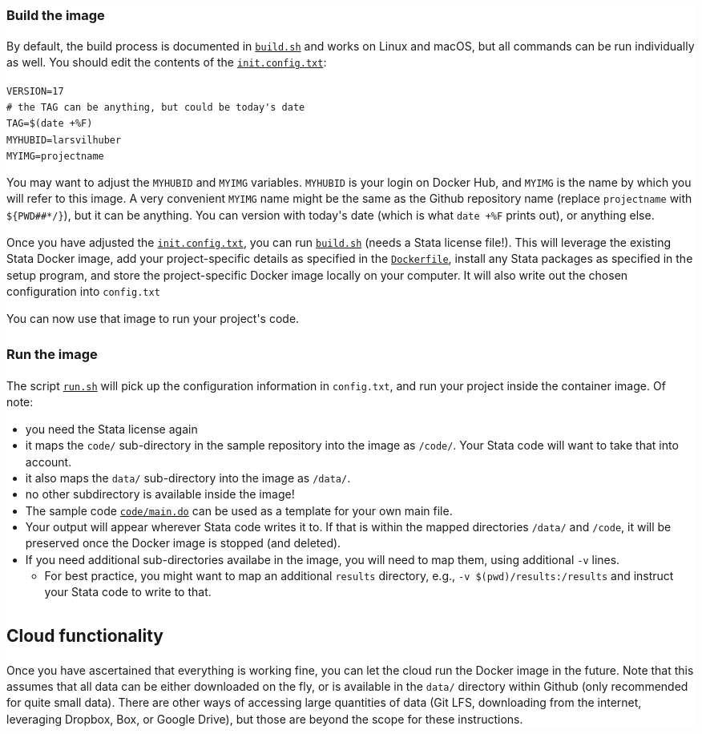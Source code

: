 ### Build the image

By default, the build process is documented in [`build.sh`](build.sh) and works on Linux and macOS, but all commands can be run individually as well. You should edit the contents of the [`init.config.txt`](init.config.txt):

```
VERSION=17
# the TAG can be anything, but could be today's date
TAG=$(date +%F) 
MYHUBID=larsvilhuber
MYIMG=projectname
```

You may want to adjust the `MYHUBID` and `MYIMG` variables. `MYHUBID` is your login on Docker Hub, and `MYIMG` is the name by which you will refer to this image. A very convenient `MYIMG` name might be the same as the Github repository name (replace `projectname` with `${PWD##*/}`), but it can be anything. You can version with today's date (which is what `date +%F` prints out), or anything else.

Once you have adjusted the [`init.config.txt`](init.config.txt), you can run [`build.sh`](build.sh) (needs a Stata license file!). This will leverage the existing Stata Docker image, add your project-specific details as specified in the [`Dockerfile`](Dockerfile), install any Stata packages as specified in the setup program, and store the project-specific Docker image locally on your computer. It will also write out the chosen configuration into `config.txt`

You can now use that image to run your project's code.


### Run the image

The script [`run.sh`](run.sh) will pick up the configuration information in `config.txt`, and run your project inside the container image. Of note:

- you need the Stata license again
- it maps the `code/` sub-directory in the sample repository into the image as `/code/`. Your Stata code will want to take that into account.
- it also maps the `data/` sub-directory into the image as `/data/`. 
- no other subdirectory is available inside the image!
- The sample code [`code/main.do`](code/main.do) can be used as a template for your own main file. 
- Your output will appear wherever Stata code writes it to. If that is within the mapped directories `/data/` and `/code`, it will be preserved once the Docker image is stopped (and deleted).
- If you need additional sub-directories availabe in the image, you will need to map them, using additional `-v` lines.
  - For best practice, you might want to map an additional `results` directory, e.g., `-v $(pwd)/results:/results` and instruct your Stata code to write to that. 

## Cloud functionality

Once you have ascertained that everything is working fine, you can let the cloud run the Docker image in the future. Note that this assumes that all data can be either downloaded on the fly, or is available in the `data/` directory within Github (only recommended for quite small data). There are other ways of accessing large quantities of data (Git LFS, downloading from the internet, leveraging Dropbox, Box, or Google Drive), but those are beyond the scope for these instructions. 
